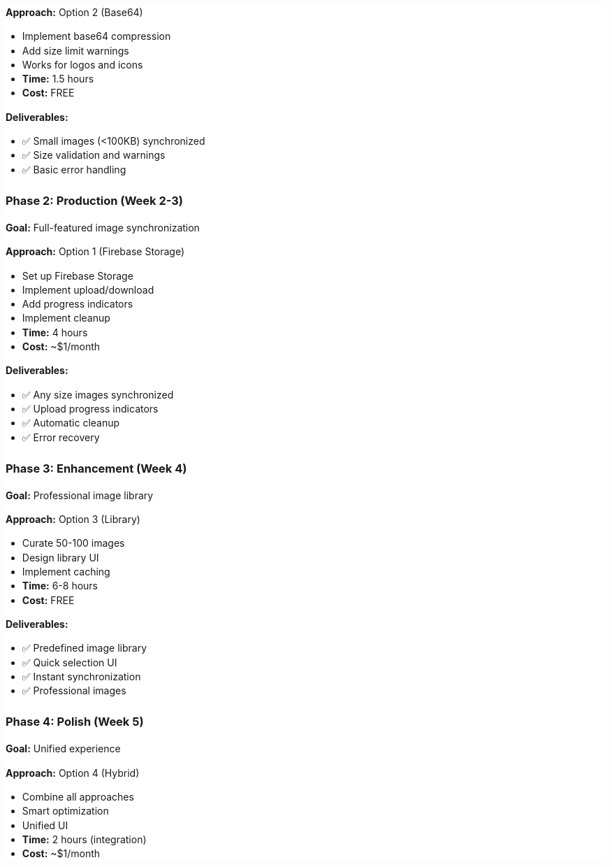 **Approach:** Option 2 (Base64)
- Implement base64 compression
- Add size limit warnings
- Works for logos and icons
- **Time:** 1.5 hours
- **Cost:** FREE

**Deliverables:**
- ✅ Small images (<100KB) synchronized
- ✅ Size validation and warnings
- ✅ Basic error handling

### Phase 2: Production (Week 2-3)
**Goal:** Full-featured image synchronization

**Approach:** Option 1 (Firebase Storage)
- Set up Firebase Storage
- Implement upload/download
- Add progress indicators
- Implement cleanup
- **Time:** 4 hours
- **Cost:** ~$1/month

**Deliverables:**
- ✅ Any size images synchronized
- ✅ Upload progress indicators
- ✅ Automatic cleanup
- ✅ Error recovery

### Phase 3: Enhancement (Week 4)
**Goal:** Professional image library

**Approach:** Option 3 (Library)
- Curate 50-100 images
- Design library UI
- Implement caching
- **Time:** 6-8 hours
- **Cost:** FREE

**Deliverables:**
- ✅ Predefined image library
- ✅ Quick selection UI
- ✅ Instant synchronization
- ✅ Professional images

### Phase 4: Polish (Week 5)
**Goal:** Unified experience

**Approach:** Option 4 (Hybrid)
- Combine all approaches
- Smart optimization
- Unified UI
- **Time:** 2 hours (integration)
- **Cost:** ~$1/month
